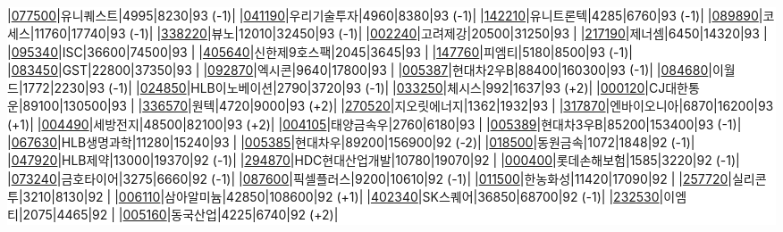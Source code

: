 |[077500](https://finance.daum.net/quotes/A077500)|유니퀘스트|4995|8230|93 (-1)|
|[041190](https://finance.daum.net/quotes/A041190)|우리기술투자|4960|8380|93 (-1)|
|[142210](https://finance.daum.net/quotes/A142210)|유니트론텍|4285|6760|93 (-1)|
|[089890](https://finance.daum.net/quotes/A089890)|코세스|11760|17740|93 (-1)|
|[338220](https://finance.daum.net/quotes/A338220)|뷰노|12010|32450|93 (-1)|
|[002240](https://finance.daum.net/quotes/A002240)|고려제강|20500|31250|93 |
|[217190](https://finance.daum.net/quotes/A217190)|제너셈|6450|14320|93 |
|[095340](https://finance.daum.net/quotes/A095340)|ISC|36600|74500|93 |
|[405640](https://finance.daum.net/quotes/A405640)|신한제9호스팩|2045|3645|93 |
|[147760](https://finance.daum.net/quotes/A147760)|피엠티|5180|8500|93 (-1)|
|[083450](https://finance.daum.net/quotes/A083450)|GST|22800|37350|93 |
|[092870](https://finance.daum.net/quotes/A092870)|엑시콘|9640|17800|93 |
|[005387](https://finance.daum.net/quotes/A005387)|현대차2우B|88400|160300|93 (-1)|
|[084680](https://finance.daum.net/quotes/A084680)|이월드|1772|2230|93 (-1)|
|[024850](https://finance.daum.net/quotes/A024850)|HLB이노베이션|2790|3720|93 (-1)|
|[033250](https://finance.daum.net/quotes/A033250)|체시스|992|1637|93 (+2)|
|[000120](https://finance.daum.net/quotes/A000120)|CJ대한통운|89100|130500|93 |
|[336570](https://finance.daum.net/quotes/A336570)|원텍|4720|9000|93 (+2)|
|[270520](https://finance.daum.net/quotes/A270520)|지오릿에너지|1362|1932|93 |
|[317870](https://finance.daum.net/quotes/A317870)|엔바이오니아|6870|16200|93 (+1)|
|[004490](https://finance.daum.net/quotes/A004490)|세방전지|48500|82100|93 (+2)|
|[004105](https://finance.daum.net/quotes/A004105)|태양금속우|2760|6180|93 |
|[005389](https://finance.daum.net/quotes/A005389)|현대차3우B|85200|153400|93 (-1)|
|[067630](https://finance.daum.net/quotes/A067630)|HLB생명과학|11280|15240|93 |
|[005385](https://finance.daum.net/quotes/A005385)|현대차우|89200|156900|92 (-2)|
|[018500](https://finance.daum.net/quotes/A018500)|동원금속|1072|1848|92 (-1)|
|[047920](https://finance.daum.net/quotes/A047920)|HLB제약|13000|19370|92 (-1)|
|[294870](https://finance.daum.net/quotes/A294870)|HDC현대산업개발|10780|19070|92 |
|[000400](https://finance.daum.net/quotes/A000400)|롯데손해보험|1585|3220|92 (-1)|
|[073240](https://finance.daum.net/quotes/A073240)|금호타이어|3275|6660|92 (-1)|
|[087600](https://finance.daum.net/quotes/A087600)|픽셀플러스|9200|10610|92 (-1)|
|[011500](https://finance.daum.net/quotes/A011500)|한농화성|11420|17090|92 |
|[257720](https://finance.daum.net/quotes/A257720)|실리콘투|3210|8130|92 |
|[006110](https://finance.daum.net/quotes/A006110)|삼아알미늄|42850|108600|92 (+1)|
|[402340](https://finance.daum.net/quotes/A402340)|SK스퀘어|36850|68700|92 (-1)|
|[232530](https://finance.daum.net/quotes/A232530)|이엠티|2075|4465|92 |
|[005160](https://finance.daum.net/quotes/A005160)|동국산업|4225|6740|92 (+2)|